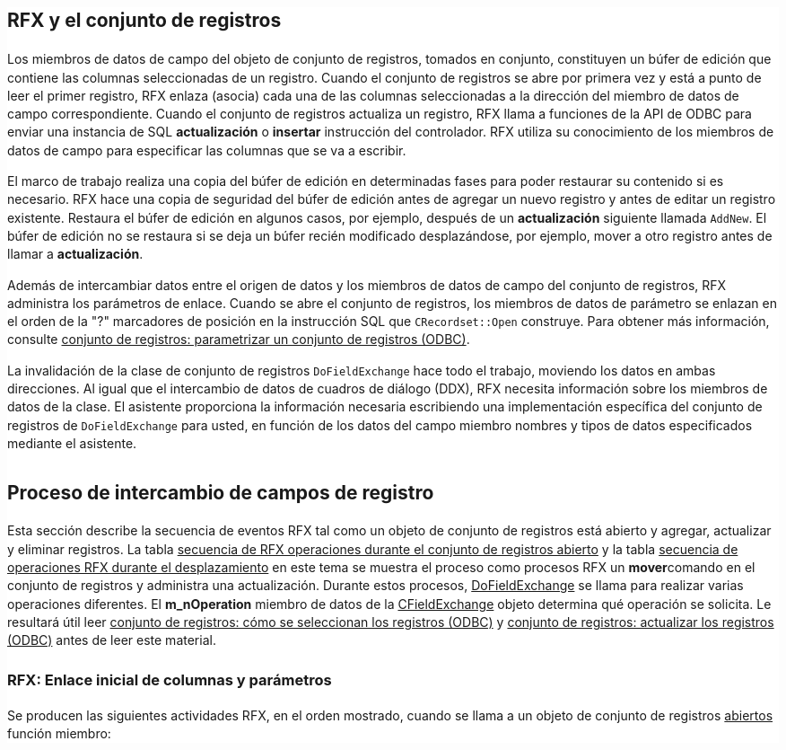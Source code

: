 ##  <a name="_core_rfx_and_the_recordset"></a>RFX y el conjunto de registros  
 Los miembros de datos de campo del objeto de conjunto de registros, tomados en conjunto, constituyen un búfer de edición que contiene las columnas seleccionadas de un registro. Cuando el conjunto de registros se abre por primera vez y está a punto de leer el primer registro, RFX enlaza (asocia) cada una de las columnas seleccionadas a la dirección del miembro de datos de campo correspondiente. Cuando el conjunto de registros actualiza un registro, RFX llama a funciones de la API de ODBC para enviar una instancia de SQL **actualización** o **insertar** instrucción del controlador. RFX utiliza su conocimiento de los miembros de datos de campo para especificar las columnas que se va a escribir.  
  
 El marco de trabajo realiza una copia del búfer de edición en determinadas fases para poder restaurar su contenido si es necesario. RFX hace una copia de seguridad del búfer de edición antes de agregar un nuevo registro y antes de editar un registro existente. Restaura el búfer de edición en algunos casos, por ejemplo, después de un **actualización** siguiente llamada `AddNew`. El búfer de edición no se restaura si se deja un búfer recién modificado desplazándose, por ejemplo, mover a otro registro antes de llamar a **actualización**.  
  
 Además de intercambiar datos entre el origen de datos y los miembros de datos de campo del conjunto de registros, RFX administra los parámetros de enlace. Cuando se abre el conjunto de registros, los miembros de datos de parámetro se enlazan en el orden de la "?" marcadores de posición en la instrucción SQL que `CRecordset::Open` construye. Para obtener más información, consulte [conjunto de registros: parametrizar un conjunto de registros (ODBC)](../../data/odbc/recordset-parameterizing-a-recordset-odbc.md).  
  
 La invalidación de la clase de conjunto de registros `DoFieldExchange` hace todo el trabajo, moviendo los datos en ambas direcciones. Al igual que el intercambio de datos de cuadros de diálogo (DDX), RFX necesita información sobre los miembros de datos de la clase. El asistente proporciona la información necesaria escribiendo una implementación específica del conjunto de registros de `DoFieldExchange` para usted, en función de los datos del campo miembro nombres y tipos de datos especificados mediante el asistente.  
  
##  <a name="_core_the_record_field_exchange_process"></a>Proceso de intercambio de campos de registro  
 Esta sección describe la secuencia de eventos RFX tal como un objeto de conjunto de registros está abierto y agregar, actualizar y eliminar registros. La tabla [secuencia de RFX operaciones durante el conjunto de registros abierto](#_core_sequence_of_rfx_operations_during_recordset_open) y la tabla [secuencia de operaciones RFX durante el desplazamiento](#_core_sequence_of_rfx_operations_during_scrolling) en este tema se muestra el proceso como procesos RFX un **mover**comando en el conjunto de registros y administra una actualización. Durante estos procesos, [DoFieldExchange](../../mfc/reference/crecordset-class.md#dofieldexchange) se llama para realizar varias operaciones diferentes. El **m_nOperation** miembro de datos de la [CFieldExchange](../../mfc/reference/cfieldexchange-class.md) objeto determina qué operación se solicita. Le resultará útil leer [conjunto de registros: cómo se seleccionan los registros (ODBC)](../../data/odbc/recordset-how-recordsets-select-records-odbc.md) y [conjunto de registros: actualizar los registros (ODBC)](../../data/odbc/recordset-how-recordsets-update-records-odbc.md) antes de leer este material.  
  
###  <a name="_mfc_rfx.3a_.initial_binding_of_columns_and_parameters"></a>RFX: Enlace inicial de columnas y parámetros  
 Se producen las siguientes actividades RFX, en el orden mostrado, cuando se llama a un objeto de conjunto de registros [abiertos](../../mfc/reference/crecordset-class.md#open) función miembro:  
  